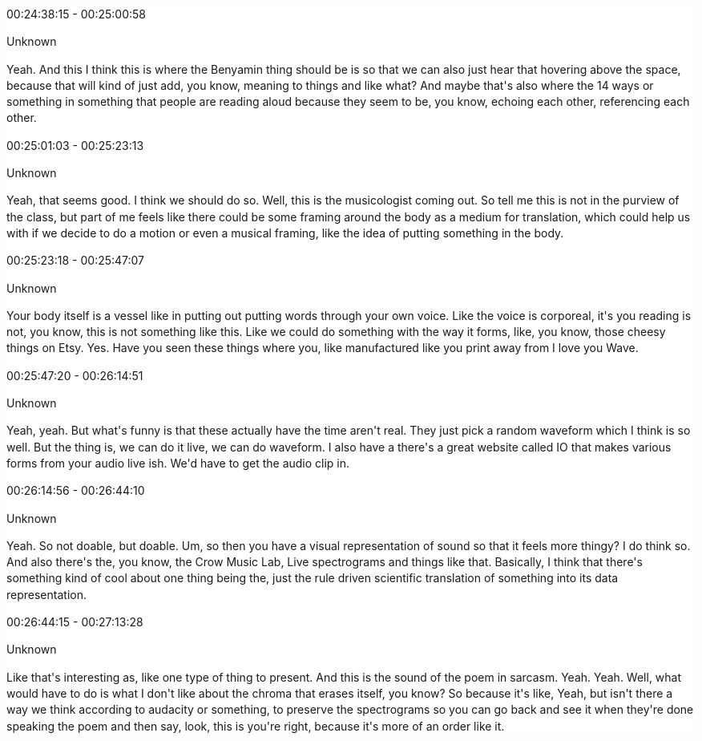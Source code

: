 
00:24:38:15 - 00:25:00:58

Unknown

Yeah. And this I think this is where the Benyamin thing should be is so that we can also just hear that hovering above the space, because that will kind of just add, you know, meaning to things and like what? And maybe that's also where the 14 ways or something in something that people are reading aloud because they seem to be, you know, echoing each other, referencing each other.

  

00:25:01:03 - 00:25:23:13

Unknown

Yeah, that seems good. I think we should do so. Well, this is the musicologist coming out. So tell me this is not in the purview of the class, but part of me feels like there could be some framing around the body as a medium for translation, which could help us with if we decide to do a motion or even a musical framing, like the idea of putting something in the body.

  

00:25:23:18 - 00:25:47:07

Unknown

Your body itself is a vessel like in putting out putting words through your own voice. Like the voice is corporeal, it's you reading is not, you know, this is not something like this. Like we could do something with the way it forms, like, you know, those cheesy things on Etsy. Yes. Have you seen these things where you, like manufactured like you print away from I love you Wave.

  

00:25:47:20 - 00:26:14:51

Unknown

Yeah, yeah. But what's funny is that these actually have the time aren't real. They just pick a random waveform which I think is so well. But the thing is, we can do it live, we can do waveform. I also have a there's a great website called IO that makes various forms from your audio live ish. We'd have to get the audio clip in.

  

00:26:14:56 - 00:26:44:10

Unknown

Yeah. So not doable, but doable. Um, so then you have a visual representation of sound so that it feels more thingy? I do think so. And also there's the, you know, the Crow Music Lab, Live spectrograms and things like that. Basically, I think that there's something kind of cool about one thing being the, just the rule driven scientific translation of something into its data representation.

  

00:26:44:15 - 00:27:13:28

Unknown

Like that's interesting as, like one type of thing to present. And this is the sound of the poem in sarcasm. Yeah. Yeah. Well, what would have to do is what I don't like about the chroma that erases itself, you know? So because it's like, Yeah, but isn't there a way we think according to audacity or something, to preserve the spectrograms so you can go back and see it when they're done speaking the poem and then say, look, this is you're right, because it's more of an order like it.
